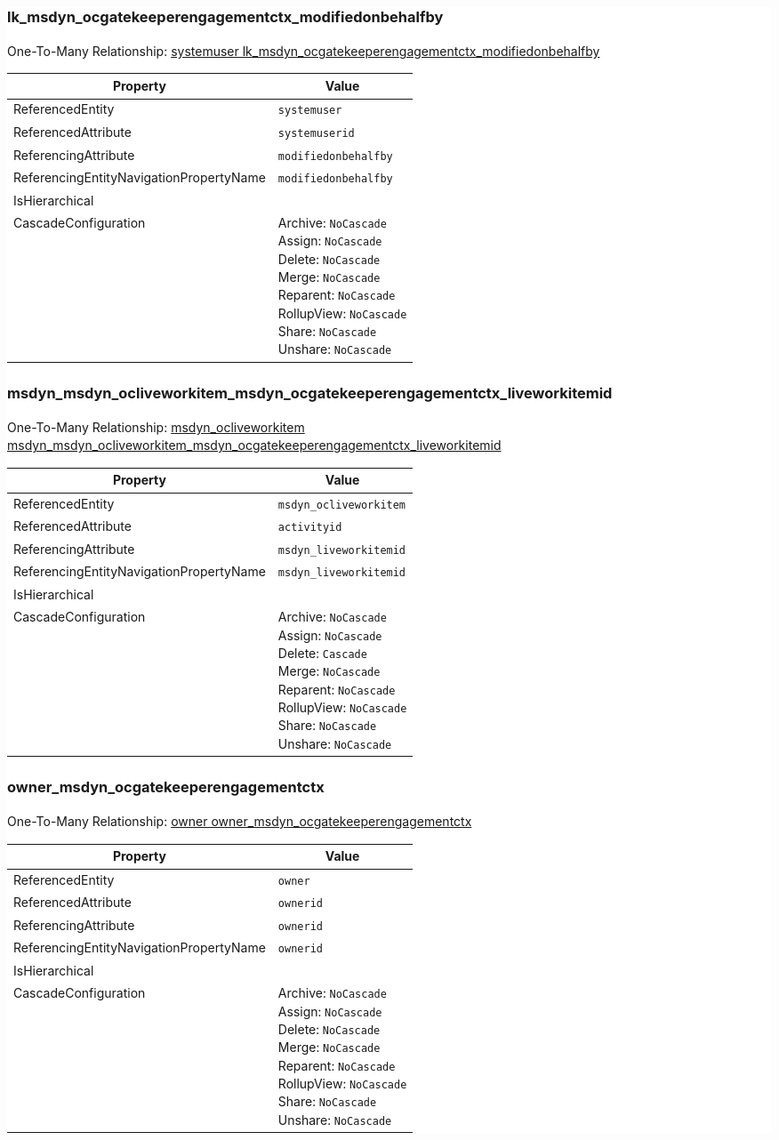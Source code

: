 ### <a name="BKMK_lk_msdyn_ocgatekeeperengagementctx_modifiedonbehalfby"></a> lk_msdyn_ocgatekeeperengagementctx_modifiedonbehalfby

One-To-Many Relationship: [systemuser lk_msdyn_ocgatekeeperengagementctx_modifiedonbehalfby](systemuser.md#BKMK_lk_msdyn_ocgatekeeperengagementctx_modifiedonbehalfby)

|Property|Value|
|---|---|
|ReferencedEntity|`systemuser`|
|ReferencedAttribute|`systemuserid`|
|ReferencingAttribute|`modifiedonbehalfby`|
|ReferencingEntityNavigationPropertyName|`modifiedonbehalfby`|
|IsHierarchical||
|CascadeConfiguration|Archive: `NoCascade`<br />Assign: `NoCascade`<br />Delete: `NoCascade`<br />Merge: `NoCascade`<br />Reparent: `NoCascade`<br />RollupView: `NoCascade`<br />Share: `NoCascade`<br />Unshare: `NoCascade`|

### <a name="BKMK_msdyn_msdyn_ocliveworkitem_msdyn_ocgatekeeperengagementctx_liveworkitemid"></a> msdyn_msdyn_ocliveworkitem_msdyn_ocgatekeeperengagementctx_liveworkitemid

One-To-Many Relationship: [msdyn_ocliveworkitem msdyn_msdyn_ocliveworkitem_msdyn_ocgatekeeperengagementctx_liveworkitemid](msdyn_ocliveworkitem.md#BKMK_msdyn_msdyn_ocliveworkitem_msdyn_ocgatekeeperengagementctx_liveworkitemid)

|Property|Value|
|---|---|
|ReferencedEntity|`msdyn_ocliveworkitem`|
|ReferencedAttribute|`activityid`|
|ReferencingAttribute|`msdyn_liveworkitemid`|
|ReferencingEntityNavigationPropertyName|`msdyn_liveworkitemid`|
|IsHierarchical||
|CascadeConfiguration|Archive: `NoCascade`<br />Assign: `NoCascade`<br />Delete: `Cascade`<br />Merge: `NoCascade`<br />Reparent: `NoCascade`<br />RollupView: `NoCascade`<br />Share: `NoCascade`<br />Unshare: `NoCascade`|

### <a name="BKMK_owner_msdyn_ocgatekeeperengagementctx"></a> owner_msdyn_ocgatekeeperengagementctx

One-To-Many Relationship: [owner owner_msdyn_ocgatekeeperengagementctx](owner.md#BKMK_owner_msdyn_ocgatekeeperengagementctx)

|Property|Value|
|---|---|
|ReferencedEntity|`owner`|
|ReferencedAttribute|`ownerid`|
|ReferencingAttribute|`ownerid`|
|ReferencingEntityNavigationPropertyName|`ownerid`|
|IsHierarchical||
|CascadeConfiguration|Archive: `NoCascade`<br />Assign: `NoCascade`<br />Delete: `NoCascade`<br />Merge: `NoCascade`<br />Reparent: `NoCascade`<br />RollupView: `NoCascade`<br />Share: `NoCascade`<br />Unshare: `NoCascade`|
